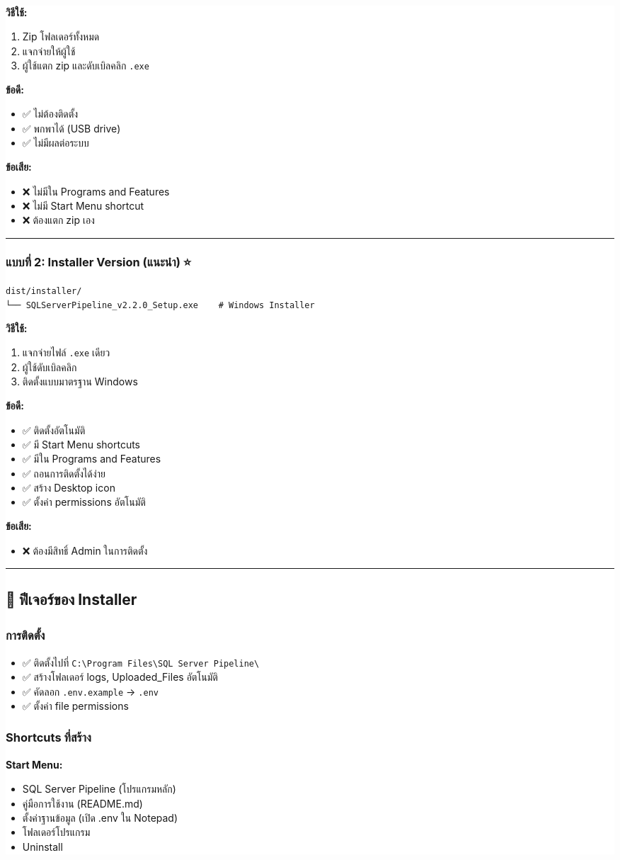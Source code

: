 **วิธีใช้:**
1. Zip โฟลเดอร์ทั้งหมด
2. แจกจ่ายให้ผู้ใช้
3. ผู้ใช้แตก zip และดับเบิลคลิก `.exe`

**ข้อดี:**
- ✅ ไม่ต้องติดตั้ง
- ✅ พกพาได้ (USB drive)
- ✅ ไม่มีผลต่อระบบ

**ข้อเสีย:**
- ❌ ไม่มีใน Programs and Features
- ❌ ไม่มี Start Menu shortcut
- ❌ ต้องแตก zip เอง

---

### แบบที่ 2: Installer Version (แนะนำ) ⭐

```
dist/installer/
└── SQLServerPipeline_v2.2.0_Setup.exe    # Windows Installer
```

**วิธีใช้:**
1. แจกจ่ายไฟล์ `.exe` เดียว
2. ผู้ใช้ดับเบิลคลิก
3. ติดตั้งแบบมาตรฐาน Windows

**ข้อดี:**
- ✅ ติดตั้งอัตโนมัติ
- ✅ มี Start Menu shortcuts
- ✅ มีใน Programs and Features
- ✅ ถอนการติดตั้งได้ง่าย
- ✅ สร้าง Desktop icon
- ✅ ตั้งค่า permissions อัตโนมัติ

**ข้อเสีย:**
- ❌ ต้องมีสิทธิ์ Admin ในการติดตั้ง

---

## 🎯 ฟีเจอร์ของ Installer

### การติดตั้ง
- ✅ ติดตั้งไปที่ `C:\Program Files\SQL Server Pipeline\`
- ✅ สร้างโฟลเดอร์ logs, Uploaded_Files อัตโนมัติ
- ✅ คัดลอก `.env.example` → `.env`
- ✅ ตั้งค่า file permissions

### Shortcuts ที่สร้าง
**Start Menu:**
- SQL Server Pipeline (โปรแกรมหลัก)
- คู่มือการใช้งาน (README.md)
- ตั้งค่าฐานข้อมูล (เปิด .env ใน Notepad)
- โฟลเดอร์โปรแกรม
- Uninstall
